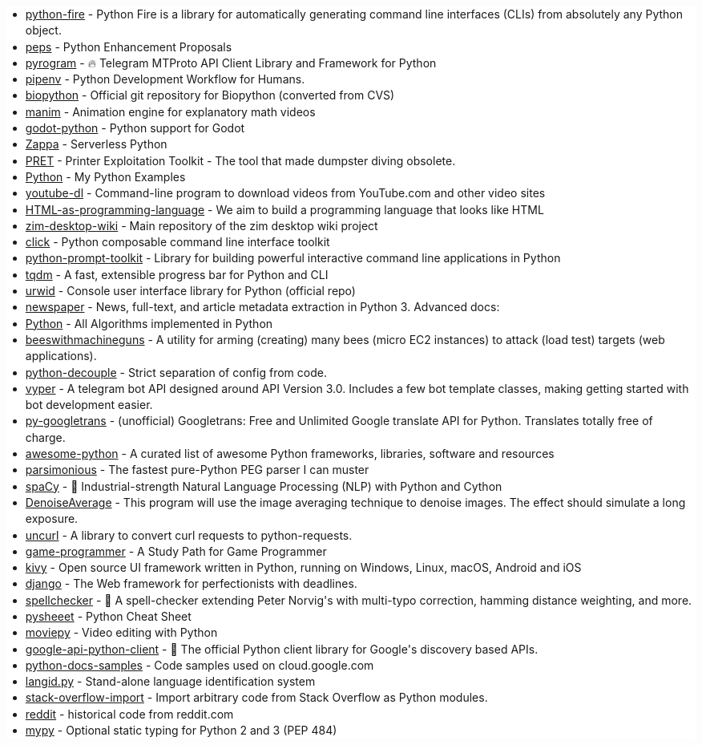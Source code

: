 - [python-fire](https://github.com/google/python-fire) - Python Fire is a library for automatically generating command line interfaces (CLIs) from absolutely any Python object.
- [peps](https://github.com/python/peps) - Python Enhancement Proposals
- [pyrogram](https://github.com/pyrogram/pyrogram) - 🔥 Telegram MTProto API Client Library and Framework for Python
- [pipenv](https://github.com/pypa/pipenv) - Python Development Workflow for Humans.
- [biopython](https://github.com/biopython/biopython) - Official git repository for Biopython (converted from CVS)
- [manim](https://github.com/3b1b/manim) - Animation engine for explanatory math videos
- [godot-python](https://github.com/touilleMan/godot-python) - Python support for Godot
- [Zappa](https://github.com/Miserlou/Zappa) - Serverless Python
- [PRET](https://github.com/RUB-NDS/PRET) - Printer Exploitation Toolkit - The tool that made dumpster diving obsolete.
- [Python](https://github.com/geekcomputers/Python) - My Python Examples
- [youtube-dl](https://github.com/ytdl-org/youtube-dl) - Command-line program to download videos from YouTube.com and other video sites
- [HTML-as-programming-language](https://github.com/HTML-as-programming-language/HTML-as-programming-language) - We aim to build a programming language that looks like HTML
- [zim-desktop-wiki](https://github.com/zim-desktop-wiki/zim-desktop-wiki) - Main repository of the zim desktop wiki project
- [click](https://github.com/pallets/click) - Python composable command line interface toolkit
- [python-prompt-toolkit](https://github.com/prompt-toolkit/python-prompt-toolkit) - Library for building powerful interactive command line applications in Python
- [tqdm](https://github.com/tqdm/tqdm) - A fast, extensible progress bar for Python and CLI
- [urwid](https://github.com/urwid/urwid) - Console user interface library for Python (official repo)
- [newspaper](https://github.com/codelucas/newspaper) - News, full-text, and article metadata extraction in Python 3. Advanced docs:
- [Python](https://github.com/TheAlgorithms/Python) - All Algorithms implemented in Python
- [beeswithmachineguns](https://github.com/newsapps/beeswithmachineguns) - A utility for arming (creating) many bees (micro EC2 instances) to attack (load test) targets (web applications).
- [python-decouple](https://github.com/henriquebastos/python-decouple) - Strict separation of config from code.
- [vyper](https://github.com/CrispyBacon1999/vyper) - A telegram bot API designed around API Version 3.0. Includes a few bot template classes, making getting started with bot development easier.
- [py-googletrans](https://github.com/ssut/py-googletrans) - (unofficial) Googletrans: Free and Unlimited Google translate API for Python. Translates totally free of charge.
- [awesome-python](https://github.com/vinta/awesome-python) - A curated list of awesome Python frameworks, libraries, software and resources
- [parsimonious](https://github.com/erikrose/parsimonious) - The fastest pure-Python PEG parser I can muster
- [spaCy](https://github.com/explosion/spaCy) - 💫 Industrial-strength Natural Language Processing (NLP) with Python and Cython
- [DenoiseAverage](https://github.com/Pella86/DenoiseAverage) - This program will use the image averaging technique to denoise images. The effect should simulate a long exposure.
- [uncurl](https://github.com/spulec/uncurl) - A library to convert curl requests to python-requests.
- [game-programmer](https://github.com/miloyip/game-programmer) - A Study Path for Game Programmer
- [kivy](https://github.com/kivy/kivy) - Open source UI framework written in Python, running on Windows, Linux, macOS, Android and iOS
- [django](https://github.com/django/django) - The Web framework for perfectionists with deadlines.
- [spellchecker](https://github.com/pirate/spellchecker) - :book: A spell-checker extending Peter Norvig's with multi-typo correction, hamming distance weighting, and more.
- [pysheeet](https://github.com/crazyguitar/pysheeet) - Python Cheat Sheet
- [moviepy](https://github.com/Zulko/moviepy) - Video editing with Python
- [google-api-python-client](https://github.com/googleapis/google-api-python-client) - 🐍 The official Python client library for Google's discovery based APIs.
- [python-docs-samples](https://github.com/GoogleCloudPlatform/python-docs-samples) - Code samples used on cloud.google.com
- [langid.py](https://github.com/saffsd/langid.py) - Stand-alone language identification system
- [stack-overflow-import](https://github.com/drathier/stack-overflow-import) - Import arbitrary code from Stack Overflow as Python modules.
- [reddit](https://github.com/reddit-archive/reddit) - historical code from reddit.com
- [mypy](https://github.com/python/mypy) - Optional static typing for Python 2 and 3 (PEP 484)